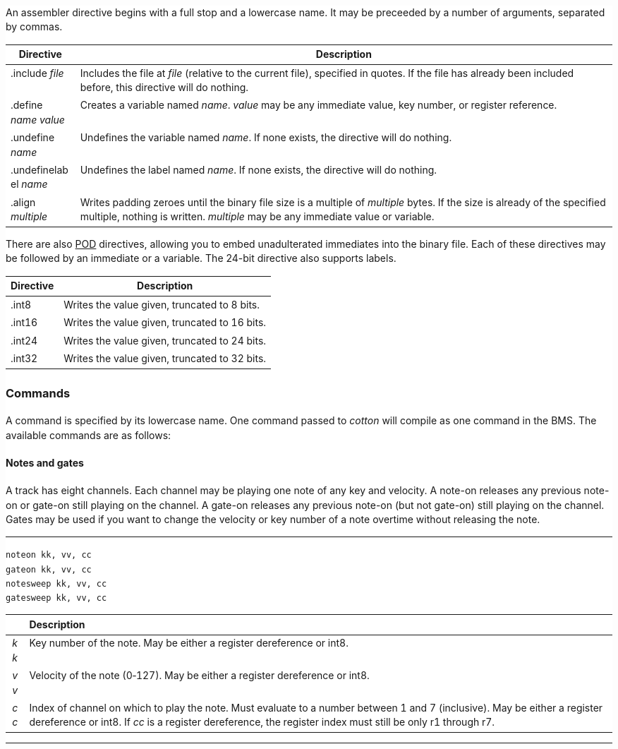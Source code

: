 An assembler directive begins with a full stop and a lowercase name.
It may be preceeded by a number of arguments, separated by commas.

|Directive|Description|
|---------|-----------|
|.include _file_|Includes the file at _file_ (relative to the current file), specified in quotes. If the file has already been included before, this directive will do nothing.|
|.define _name_ _value_|Creates a variable named _name_. _value_ may be any immediate value, key number, or register reference.|
|.undefine _name_|Undefines the variable named _name_. If none exists, the directive will do nothing.|
|.undefinelabel _name_|Undefines the label named _name_. If none exists, the directive will do nothing.|
|.align _multiple_|Writes padding zeroes until the binary file size is a multiple of _multiple_ bytes. If the size is already of the specified multiple, nothing is written. _multiple_ may be any immediate value or variable.|

There are also [POD](https://en.wikipedia.org/wiki/Passive_data_structure) directives, allowing you to embed unadulterated immediates into the binary file.
Each of these directives may be followed by an immediate or a variable.
The 24-bit directive also supports labels.

|Directive|Description|
|---------|-----------|
|.int8|Writes the value given, truncated to 8 bits.|
|.int16|Writes the value given, truncated to 16 bits.|
|.int24|Writes the value given, truncated to 24 bits.|
|.int32|Writes the value given, truncated to 32 bits.|

### Commands

A command is specified by its lowercase name.
One command passed to _cotton_ will compile as one command in the BMS.
The available commands are as follows:

#### Notes and gates

A track has eight channels.
Each channel may be playing one note of any key and velocity.
A note-on releases any previous note-on or gate-on still playing on the channel.
A gate-on releases any previous note-on (but not gate-on) still playing on the channel.
Gates may be used if you want to change the velocity or key number of a note overtime without releasing the note.

---

```r
noteon kk, vv, cc
gateon kk, vv, cc
notesweep kk, vv, cc
gatesweep kk, vv, cc
```

||Description|
|:-:|:-|
|_kk_|Key number of the note. May be either a register dereference or int8.|
|_vv_|Velocity of the note (0&#8209;127). May be either a register dereference or int8.|
|_cc_|Index of channel on which to play the note. Must evaluate to a number between 1 and 7 (inclusive). May be either a register dereference or int8. If _cc_ is a register dereference, the register index must still be only r1 through r7.|

---